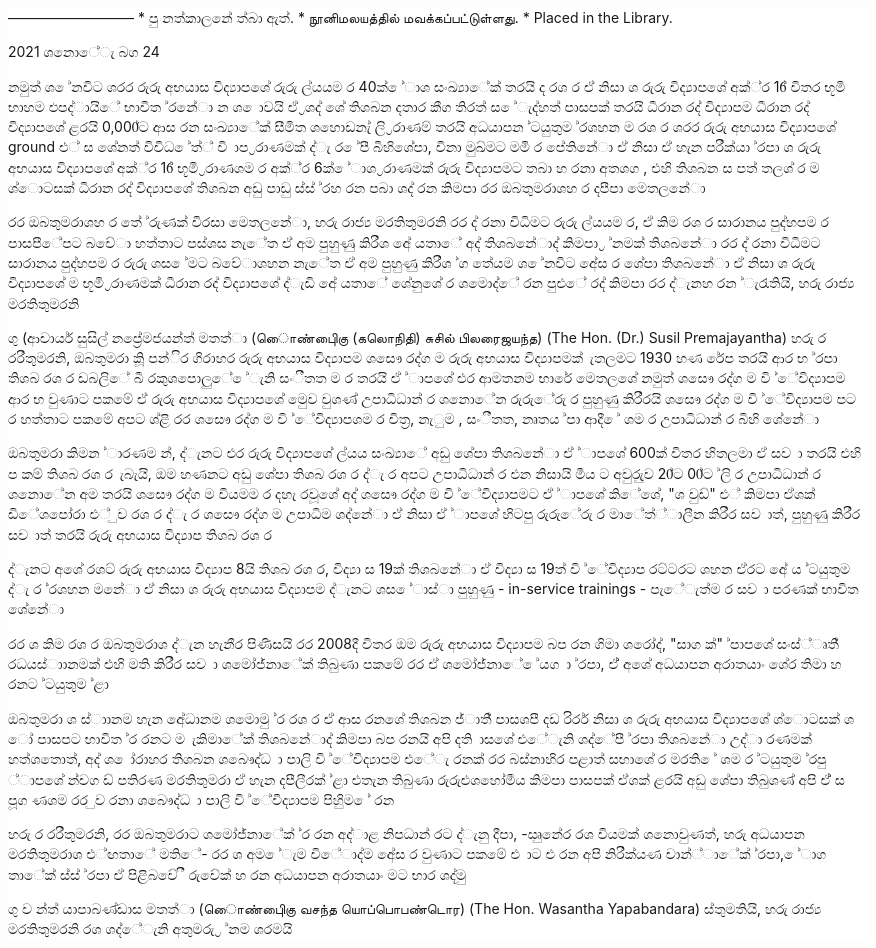 ————————— * පු නත්කාලනේ ත්බා ඇත්. * நூனிமலயத்தில் மவக்கப்பட்டுள்ளது. * Placed in the Library.

2021 ශනොේැ බග 24

නමුත් ශ ේනවිට ශරර රුරු අභයාස විද්‍යාපශේ රුරු ල්යයම ර 40ක් ේාශ සංඛ්‍යාේක් තරයි ද රශ ර ඒ නිසා ශ රුරු විද්‍යාපශේ අක්්ර 16් විතර භූමි භාහම ඵපද්‍ායිේ භාවිත ්රනේා න ශ ොවයි ඒ ්‍රශද් ශේ තිශබන දතාර කීග තිරත් ස ේැද්‍හත් පාසපක් තරයි ධීරාන රද්‍ විද්‍යාපම ධීරාන රද්‍ විද්‍යාපශේ ළරයි 0,000්ට ආස රන සංඛ්‍යාේක් සීමිත ශහොඩනැ් ලි ්‍රරාණම් තරයි අධයාපන ්ටයුතුම ්රශහන ම රශ ර ශරර රුරු අභයාස විද්‍යාපශේ ground එ් ස ශේනත් විවිධ ේත්් වි ාප ්‍රරාණමක් ද්‍ැ ර ේපී බිහිශේපා, විනා මුඛ්‍මට මමි ර පේතිනේා ඒ නිසා ඒ හැන පරීක්යා ්රපා ශ රුරු අභයාස විද්‍යාපශේ අක්්ර 16් භූමි ්‍රරාණශම ර අක්්ර 6ක් ේාශ ්‍රරාණමක් රුරු විද්‍යාපමට තබා හ රනා අතශග , එහි තිශබන ස පත් තලශ් ර ම ශ්ොටසක් ධීරාන රද්‍ විද්‍යාපශේ තිශබන අඩු පාඩු ස්ස් ්රහ රන පබා ශද්‍ රන කිමපා රර ඔබතුමරාශහ ර දපීපා මෙතලනේා

රර ඔබතුමරාශහ ර තේ ්රුණක් විරසා මෙතලනේා, හරු රාජ්‍ය මරතිතුමරනි රර ද්‍ රනා විධිමට රුරු ල්යයම ර, ඒ කිම රශ ර සාරානය පුද්හපම ර පාසපීේපට බවේා හත්තාට පස්ශස නැේත ඒ අම පුහුණු කිරීශ අේ යතාේ අද්‍ තිශබනේාද්‍ කිමපා ්‍ර ්නමක් තිශබනේා රර ද්‍ රනා විධිමට සාරානය පුද්හපම ර රුරු ශස ේමට බවේාශහන නැේත ඒ අම පුහුණු කිරීශ ්ග තේයම ශ ේනවිට අේස ර ශේපා තිශබනේා ඒ නිසා ශ රුරු විද්‍යාපශේ ම භූමි ්‍රරාණමක් ධීරාන රද්‍ විද්‍යාපශේ ද්‍ැඩි අේ යතාේ ශේනුශේ ර ශමොද්‍ේ රන පුළුේ රද්‍ කිමපා රර ද්‍ැනහ රන ්ැරැතියි, හරු රාජ්‍ය මරතිතුමරනි

ගු (ආචාර්ය සුසිල් නප්‍රේමජයන්ත් මතත්ා (ைொண்புைிகு (கலொநிதி) சுசில் பிலரைஜயந்த) (The Hon. (Dr.) Susil Premajayantha) හරු ර රරීතුමරනි, ඔබතුමරා කිූ පන්ිර ගිරාහර රුරු අභයාස විද්‍යාපම ශසෞ රද්‍ග ම රුරු අභයාස විද්‍යාපමක් ැතලමට 1930 හණ රේප තරයි ආර භ ්රපා තිශබ රශ ර ඩබලිේ බී රකුශපොලුේ ේැනි සංීතත ම ර තරයි ඒ ්ාපශේ එර ආමතනම භාරේ මෙතලශේ නමුත් ශසෞ රද්‍ග ම වි ්ේවිද්‍යාපම ආර භ වුණාට පකමේ ඒ රුරු අභයාස විද්‍යාපශේ මෙුව වුශණ් උපාධිධාන් ර ශනොේන රුරුේරු ර පුහුණු කිරීරයි ශසෞ රද්‍ග ම වි ්ේවිද්‍යාපම පට ර හත්තාට පකමේ අපට ශ්ළි රර ශසෞ රද්‍ග ම වි ්ේවිද්‍යාපශම ර චිත්‍ර, නැුම , සංීතත, නෘතය ්පා ආදී ේ ශම ර උපාධිධාන් ර බිහි ශේනේා

ඔබතුමරා කිමන ්ාරණම න්, ද්‍ැනට එර රුරු විද්‍යාපශේ ල්යය සංඛ්‍යාේ අඩු ශේපා තිශබනේා ඒ ්ාපශේ 600ක් විතර හිතලමා ඒ සව ා තරයි එහි ප කම් තිශබ රශ ර ැබැයි, ඔම හණනට අඩු ශේපා තිශබ රශ ර ද්‍ැ ර අපට උපාධිධාන් ර එන නිසායි මීය ට අවුරුුව 20්ට 00්ට ්ලි ර උපාධිධාන් ර ශනොේන අම තරයි ශසෞ රද්‍ග ම වියමම ර දහැ රවූශේ අද්‍ ශසෞ රද්‍ග ම වි ්ේවිද්‍යාපමට ඒ ්ාපශේ කිේශේ, "ශ වුඩ්" එ් කිමපා ඒශක් ඩිේශපෝරා එ් ුව රශ ර ද්‍ැ ර ශසෞ රද්‍ග ම උපාධිම ශද්‍නේා ඒ නිසා ඒ ්ාපශේ හිටපු රුරුේරු ර මාේත්්ාලීන කිරීර සව ාත්, පුහුණු කිරීර සව ාත් තරයි රුරු අභයාස විද්‍යාප තිශබ රශ ර

ද්‍ැනට අශේ රශට් රුරු අභයාස විද්‍යාප 8යි තිශබ රශ ර, විද්‍යා ස 19ක් තිශබනේා ඒ විද්‍යා ස 19ත් වි ්ේවිද්‍යාප රට්ටරට ශහන ඒරට අේ ය ්ටයුතුම ද්‍ැ ර ්රශහන මනේා ඒ නිසා ශ රුරු අභයාස විද්‍යාපම ද්‍ැනට ශස ේාස්ා පුහුණු - in-service trainings - පැේැත්ම ර සව ා පරණක් භාවිත ශේනේා

රර ශ කිම රශ ර ඔබතුමරාශ ද්‍ැන හැනීර පිණිසයි රර 2008දී විතර ඔම රුරු අභයාස විද්‍යාපම බප රන ගිමා ශරෝද්‍, "සාග ක්" ්පාපශේ සංස්්ෘති් රධයස්ාානමක් එහි මති කිරීර සව ා ශමෝජ්‍නාේක් තිබුණා පකමේ රර ඒ ශමෝජ්‍නාේ ේයග ා ්රපා, ඒ් අශේ අධයාපන අරාතයාං ශේර තිමා හ රනට ්ටයුතුම ්ළා

ඔබතුමරා ශ ස්ාානම හැන අේධානම ශමොමු ්ර රශ ර ඒ ආස රනශේ තිශබන ජ්‍ාති් පාසශපී දඩ රිර්ර නිසා ශ රුරු අභයාස විද්‍යාපශේ ශ්ොටසක් ශ ෝ පාසපට භාවිත ්ර රනට ම ැකිමාේක් තිශබනේාද්‍ කිමපා බප රනයි අපි දති ාසශේ එේැනි ශද්ේපී ්රපා තිශබනේා උද්‍ා රණමක් හත්ශතොත්, අද්‍ ශ ෝරාහර තිශබන ශබෞද්ධ ා පාලි වි ්ේවිද්‍යාපම එේැ රනක් රර බස්නාහිර පළාත් සභාශේ ර මරති ේ ශම ර ්ටයුතුම ්රපු ්ාපශේ න්චග ඩ් පතිරණ මරතිතුමරා ඒ හැන දපීලීරක් ්ළා එතැන තිබුණා රුරුළුශහෝමීය කිමපා පාසපක් ඒශක් ළරයි අඩු ශේපා තිබුශණ් අපි ඒ් ස පූග ණශම රර ුව රනා ශබෞද්ධ ා පාලි වි ්ේවිද්‍යාපම පිහිුම ේ රන

හරු ර රරීතුමරනි, රර ඔබතුමරාට ශමෝජ්‍නාේක් ්ර රන අද්‍ාළ නිපධාන් රට ද්‍ැනු දීපා, -ඍුනේර රශ වියමක් ශනොවුණත්, හරු අධයාපන මරතිතුමරාශ එ්ඟතාේ මතිේ- රර ශ අම ේැම විේාද්‍ම අේස ර වුණාට පකමේ එ ාට එ රන අපි නිරීක්යණ චාන්්ාේක් ්රපා, ේාග තාේක් ස්ස් ්රපා ඒ පිළිබවේ ී රුවේක් හ රන අධයාපන අරාතයාං මට භාර ශද්‍මු

ගු ව න්ත් යාපාබණ්ඩාස මතත්ා (ைொண்புைிகு வசந்த யொப்பொபண்டொர) (The Hon. Wasantha Yapabandara) ස්තුමතියි, හරු රාජ්‍ය මරතිතුමරනි රශ ශද්‍ේැනි අතුමරු ්‍ර ්නම ශරමයි
